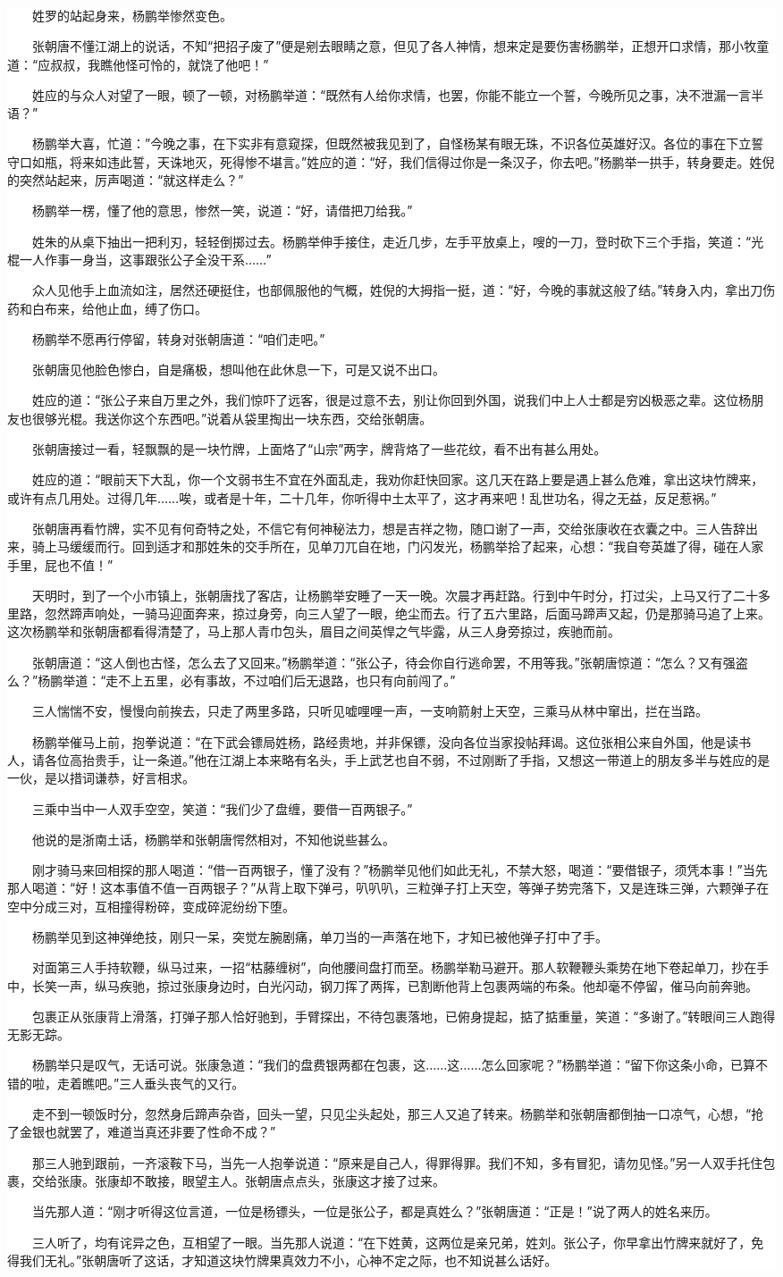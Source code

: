 　　姓罗的站起身来，杨鹏举惨然变色。

　　张朝唐不懂江湖上的说话，不知“把招子废了”便是剜去眼睛之意，但见了各人神情，想来定是要伤害杨鹏举，正想开口求情，那小牧童道：“应叔叔，我瞧他怪可怜的，就饶了他吧！”

　　姓应的与众人对望了一眼，顿了一顿，对杨鹏举道：“既然有人给你求情，也罢，你能不能立一个誓，今晚所见之事，决不泄漏一言半语？”

　　杨鹏举大喜，忙道：”今晚之事，在下实非有意窥探，但既然被我见到了，自怪杨某有眼无珠，不识各位英雄好汉。各位的事在下立誓守口如瓶，将来如违此誓，天诛地灭，死得惨不堪言。”姓应的道：“好，我们信得过你是一条汉子，你去吧。”杨鹏举一拱手，转身要走。姓倪的突然站起来，厉声喝道：“就这样走么？”

　　杨鹏举一楞，懂了他的意思，惨然一笑，说道：“好，请借把刀给我。”

　　姓朱的从桌下抽出一把利刃，轻轻倒掷过去。杨鹏举伸手接住，走近几步，左手平放桌上，嗖的一刀，登时砍下三个手指，笑道：“光棍一人作事一身当，这事跟张公子全没干系……”

　　众人见他手上血流如注，居然还硬挺住，也部佩服他的气概，姓倪的大拇指一挺，道：“好，今晚的事就这般了结。”转身入内，拿出刀伤药和白布来，给他止血，缚了伤口。

　　杨鹏举不愿再行停留，转身对张朝唐道：“咱们走吧。”

　　张朝唐见他脸色惨白，自是痛极，想叫他在此休息一下，可是又说不出口。

　　姓应的道：“张公子来自万里之外，我们惊吓了远客，很是过意不去，别让你回到外国，说我们中上人士都是穷凶极恶之辈。这位杨朋友也很够光棍。我送你这个东西吧。”说着从袋里掏出一块东西，交给张朝唐。

　　张朝唐接过一看，轻飘飘的是一块竹牌，上面烙了“山宗”两字，牌背烙了一些花纹，看不出有甚么用处。

　　姓应的道：“眼前天下大乱，你一个文弱书生不宜在外面乱走，我劝你赶快回家。这几天在路上要是遇上甚么危难，拿出这块竹牌来，或许有点几用处。过得几年……唉，或者是十年，二十几年，你听得中土太平了，这才再来吧！乱世功名，得之无益，反足惹祸。”

　　张朝唐再看竹牌，实不见有何奇特之处，不信它有何神秘法力，想是吉祥之物，随口谢了一声，交给张康收在衣囊之中。三人告辞出来，骑上马缓缓而行。回到适才和那姓朱的交手所在，见单刀兀自在地，门闪发光，杨鹏举拾了起来，心想：“我自夸英雄了得，碰在人家手里，屁也不值！”

　　天明时，到了一个小市镇上，张朝唐找了客店，让杨鹏举安睡了一天一晚。次晨才再赶路。行到中午时分，打过尖，上马又行了二十多里路，忽然蹄声响处，一骑马迎面奔来，掠过身旁，向三人望了一眼，绝尘而去。行了五六里路，后面马蹄声又起，仍是那骑马追了上来。这次杨鹏举和张朝唐都看得清楚了，马上那人青巾包头，眉目之间英悍之气毕露，从三人身旁掠过，疾驰而前。

　　张朝唐道：“这人倒也古怪，怎么去了又回来。”杨鹏举道：“张公子，待会你自行逃命罢，不用等我。”张朝唐惊道：“怎么？又有强盗么？”杨鹏举道：“走不上五里，必有事故，不过咱们后无退路，也只有向前闯了。”

　　三人惴惴不安，慢慢向前挨去，只走了两里多路，只听见嘘哩哩一声，一支响箭射上天空，三乘马从林中窜出，拦在当路。

　　杨鹏举催马上前，抱拳说道：“在下武会镖局姓杨，路经贵地，并非保镖，没向各位当家投帖拜谒。这位张相公来自外国，他是读书人，请各位高抬贵手，让一条道。”他在江湖上本来略有名头，手上武艺也自不弱，不过刚断了手指，又想这一带道上的朋友多半与姓应的是一伙，是以措词谦恭，好言相求。

　　三乘中当中一人双手空空，笑道：“我们少了盘缠，要借一百两银子。”

　　他说的是浙南土话，杨鹏举和张朝唐愕然相对，不知他说些甚么。

　　刚才骑马来回相探的那人喝道：“借一百两银子，懂了没有？”杨鹏举见他们如此无礼，不禁大怒，喝道：“要借银子，须凭本事！”当先那人喝道：“好！这本事值不值一百两银子？”从背上取下弹弓，叭叭叭，三粒弹子打上天空，等弹子势完落下，又是连珠三弹，六颗弹子在空中分成三对，互相撞得粉碎，变成碎泥纷纷下堕。

　　杨鹏举见到这神弹绝技，刚只一呆，突觉左腕剧痛，单刀当的一声落在地下，才知已被他弹子打中了手。

　　对面第三人手持软鞭，纵马过来，一招“枯藤缠树”，向他腰间盘打而至。杨鹏举勒马避开。那人软鞭鞭头乘势在地下卷起单刀，抄在手中，长笑一声，纵马疾驰，掠过张康身边时，白光闪动，钢刀挥了两挥，已割断他背上包裹两端的布条。他却毫不停留，催马向前奔驰。

　　包裹正从张康背上滑落，打弹子那人恰好驰到，手臂探出，不待包裹落地，已俯身提起，掂了掂重量，笑道：“多谢了。”转眼间三人跑得无影无踪。

　　杨鹏举只是叹气，无话可说。张康急道：“我们的盘费银两都在包裹，这……这……怎么回家呢？”杨鹏举道：“留下你这条小命，已算不错的啦，走着瞧吧。”三人垂头丧气的又行。

　　走不到一顿饭时分，忽然身后蹄声杂沓，回头一望，只见尘头起处，那三人又追了转来。杨鹏举和张朝唐都倒抽一口凉气，心想，“抢了金银也就罢了，难道当真还非要了性命不成？”

　　那三人驰到跟前，一齐滚鞍下马，当先一人抱拳说道：“原来是自己人，得罪得罪。我们不知，多有冒犯，请勿见怪。”另一人双手托住包裹，交给张康。张康却不敢接，眼望主人。张朝唐点点头，张康这才接了过来。

　　当先那人道：“刚才听得这位言道，一位是杨镖头，一位是张公子，都是真姓么？”张朝唐道：“正是！”说了两人的姓名来历。

　　三人听了，均有诧异之色，互相望了一眼。当先那人说道：“在下姓黄，这两位是亲兄弟，姓刘。张公子，你早拿出竹牌来就好了，免得我们无礼。”张朝唐听了这话，才知道这块竹牌果真效力不小，心神不定之际，也不知说甚么话好。
